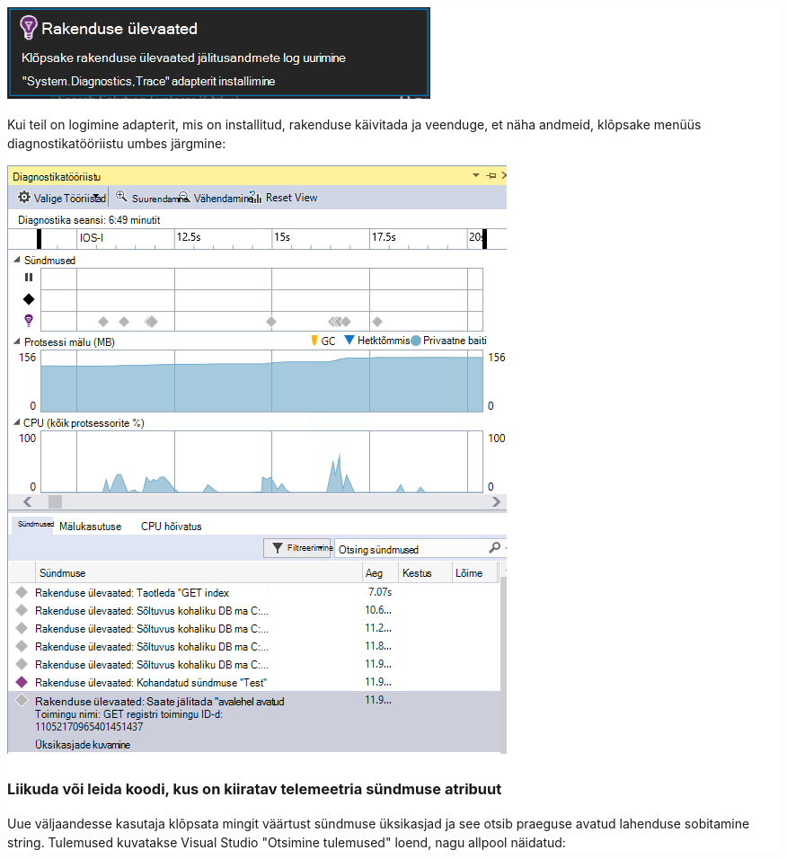 ![Logimise teatis](./media/app-insights-release-notes-vsix/LoggingToast.png)

Kui teil on logimine adapterit, mis on installitud, rakenduse käivitada ja veenduge, et näha andmeid, klõpsake menüüs diagnostikatööriistu umbes järgmine:

![Jälgi](./media/app-insights-release-notes-vsix/Traces.png)

### <a name="jump-to-or-find-the-code-where-the-telemetry-event-property-is-emitted"></a>Liikuda või leida koodi, kus on kiiratav telemeetria sündmuse atribuut
Uue väljaandesse kasutaja klõpsata mingit väärtust sündmuse üksikasjad ja see otsib praeguse avatud lahenduse sobitamine string. Tulemused kuvatakse Visual Studio "Otsimine tulemused" loend, nagu allpool näidatud:

